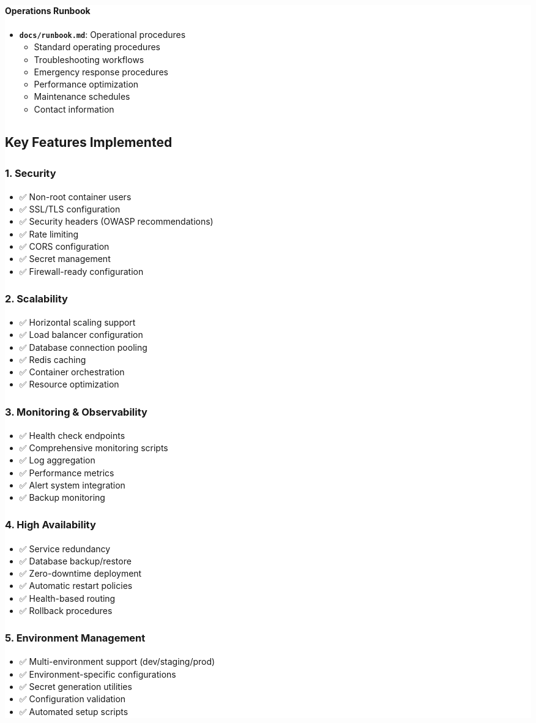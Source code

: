 #### Operations Runbook
- **`docs/runbook.md`**: Operational procedures
  - Standard operating procedures
  - Troubleshooting workflows
  - Emergency response procedures
  - Performance optimization
  - Maintenance schedules
  - Contact information

## Key Features Implemented

### 1. Security
- ✅ Non-root container users
- ✅ SSL/TLS configuration
- ✅ Security headers (OWASP recommendations)
- ✅ Rate limiting
- ✅ CORS configuration
- ✅ Secret management
- ✅ Firewall-ready configuration

### 2. Scalability
- ✅ Horizontal scaling support
- ✅ Load balancer configuration
- ✅ Database connection pooling
- ✅ Redis caching
- ✅ Container orchestration
- ✅ Resource optimization

### 3. Monitoring & Observability
- ✅ Health check endpoints
- ✅ Comprehensive monitoring scripts
- ✅ Log aggregation
- ✅ Performance metrics
- ✅ Alert system integration
- ✅ Backup monitoring

### 4. High Availability
- ✅ Service redundancy
- ✅ Database backup/restore
- ✅ Zero-downtime deployment
- ✅ Automatic restart policies
- ✅ Health-based routing
- ✅ Rollback procedures

### 5. Environment Management
- ✅ Multi-environment support (dev/staging/prod)
- ✅ Environment-specific configurations
- ✅ Secret generation utilities
- ✅ Configuration validation
- ✅ Automated setup scripts
